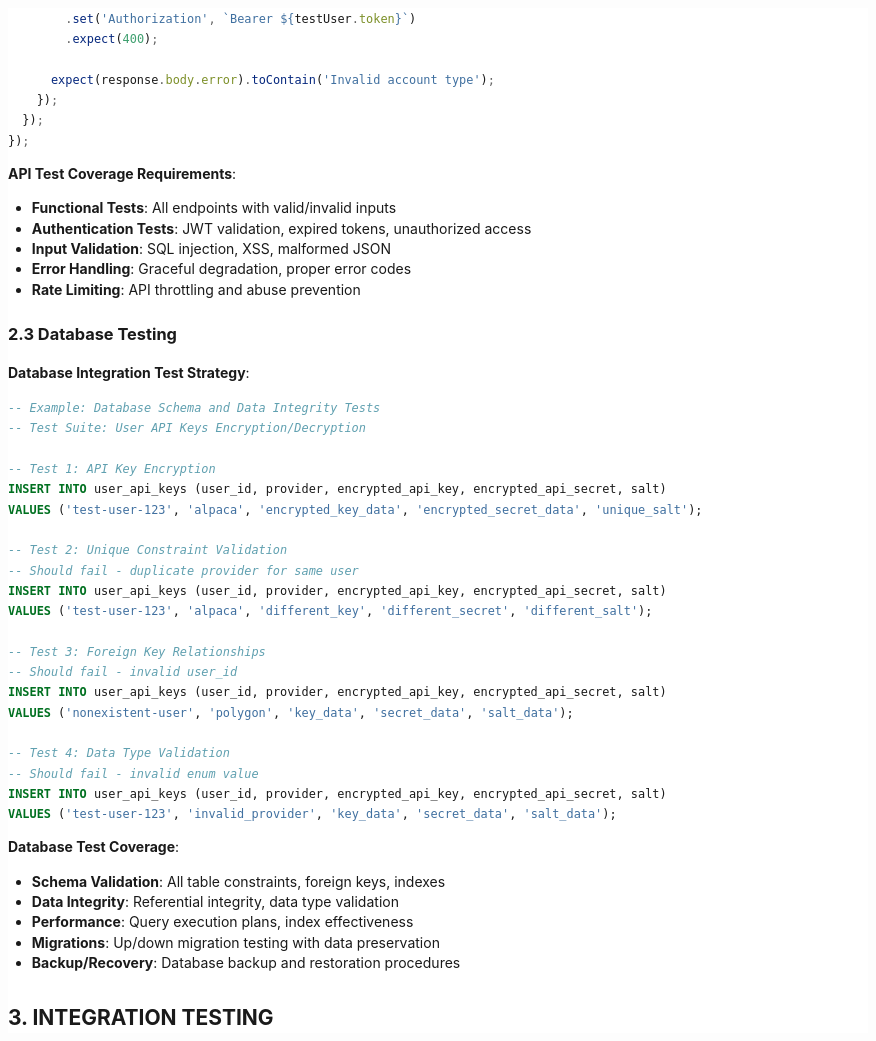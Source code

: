 ```javascript
        .set('Authorization', `Bearer ${testUser.token}`)
        .expect(400);

      expect(response.body.error).toContain('Invalid account type');
    });
  });
});
```

**API Test Coverage Requirements**:
- **Functional Tests**: All endpoints with valid/invalid inputs
- **Authentication Tests**: JWT validation, expired tokens, unauthorized access
- **Input Validation**: SQL injection, XSS, malformed JSON
- **Error Handling**: Graceful degradation, proper error codes
- **Rate Limiting**: API throttling and abuse prevention

### 2.3 Database Testing

**Database Integration Test Strategy**:
```sql
-- Example: Database Schema and Data Integrity Tests
-- Test Suite: User API Keys Encryption/Decryption

-- Test 1: API Key Encryption
INSERT INTO user_api_keys (user_id, provider, encrypted_api_key, encrypted_api_secret, salt)
VALUES ('test-user-123', 'alpaca', 'encrypted_key_data', 'encrypted_secret_data', 'unique_salt');

-- Test 2: Unique Constraint Validation
-- Should fail - duplicate provider for same user
INSERT INTO user_api_keys (user_id, provider, encrypted_api_key, encrypted_api_secret, salt)
VALUES ('test-user-123', 'alpaca', 'different_key', 'different_secret', 'different_salt');

-- Test 3: Foreign Key Relationships
-- Should fail - invalid user_id
INSERT INTO user_api_keys (user_id, provider, encrypted_api_key, encrypted_api_secret, salt)
VALUES ('nonexistent-user', 'polygon', 'key_data', 'secret_data', 'salt_data');

-- Test 4: Data Type Validation
-- Should fail - invalid enum value
INSERT INTO user_api_keys (user_id, provider, encrypted_api_key, encrypted_api_secret, salt)
VALUES ('test-user-123', 'invalid_provider', 'key_data', 'secret_data', 'salt_data');
```

**Database Test Coverage**:
- **Schema Validation**: All table constraints, foreign keys, indexes
- **Data Integrity**: Referential integrity, data type validation
- **Performance**: Query execution plans, index effectiveness
- **Migrations**: Up/down migration testing with data preservation
- **Backup/Recovery**: Database backup and restoration procedures

## 3. INTEGRATION TESTING
